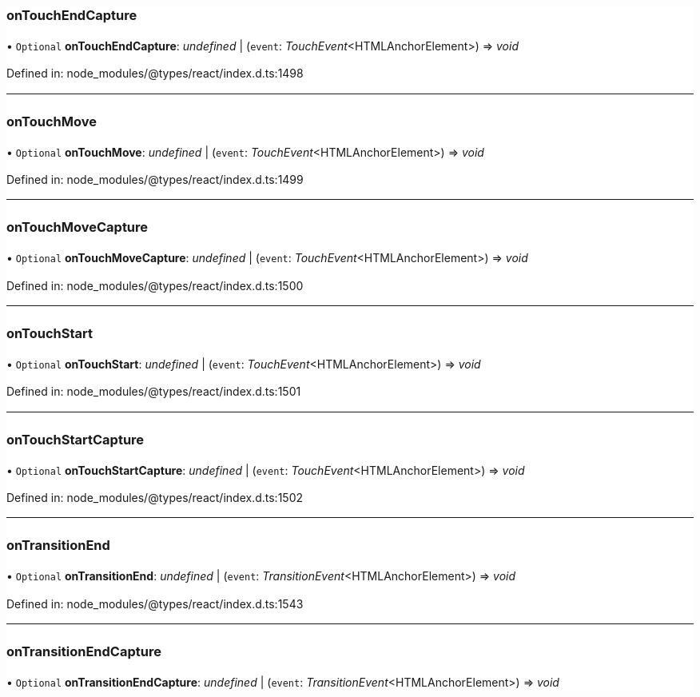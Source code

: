 ### onTouchEndCapture

• `Optional` **onTouchEndCapture**: *undefined* \| (`event`: *TouchEvent*<HTMLAnchorElement\>) => *void*

Defined in: node_modules/@types/react/index.d.ts:1498

___

### onTouchMove

• `Optional` **onTouchMove**: *undefined* \| (`event`: *TouchEvent*<HTMLAnchorElement\>) => *void*

Defined in: node_modules/@types/react/index.d.ts:1499

___

### onTouchMoveCapture

• `Optional` **onTouchMoveCapture**: *undefined* \| (`event`: *TouchEvent*<HTMLAnchorElement\>) => *void*

Defined in: node_modules/@types/react/index.d.ts:1500

___

### onTouchStart

• `Optional` **onTouchStart**: *undefined* \| (`event`: *TouchEvent*<HTMLAnchorElement\>) => *void*

Defined in: node_modules/@types/react/index.d.ts:1501

___

### onTouchStartCapture

• `Optional` **onTouchStartCapture**: *undefined* \| (`event`: *TouchEvent*<HTMLAnchorElement\>) => *void*

Defined in: node_modules/@types/react/index.d.ts:1502

___

### onTransitionEnd

• `Optional` **onTransitionEnd**: *undefined* \| (`event`: *TransitionEvent*<HTMLAnchorElement\>) => *void*

Defined in: node_modules/@types/react/index.d.ts:1543

___

### onTransitionEndCapture

• `Optional` **onTransitionEndCapture**: *undefined* \| (`event`: *TransitionEvent*<HTMLAnchorElement\>) => *void*
